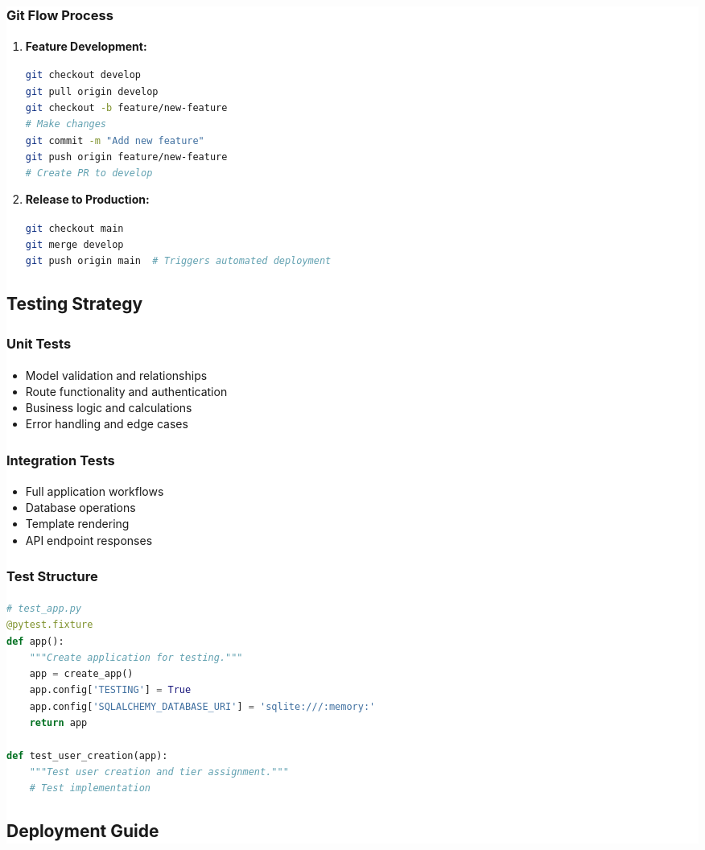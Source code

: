 ### Git Flow Process
1. **Feature Development:**
   ```bash
   git checkout develop
   git pull origin develop
   git checkout -b feature/new-feature
   # Make changes
   git commit -m "Add new feature"
   git push origin feature/new-feature
   # Create PR to develop
   ```

2. **Release to Production:**
   ```bash
   git checkout main
   git merge develop
   git push origin main  # Triggers automated deployment
   ```

## Testing Strategy

### Unit Tests
- Model validation and relationships
- Route functionality and authentication
- Business logic and calculations
- Error handling and edge cases

### Integration Tests
- Full application workflows
- Database operations
- Template rendering
- API endpoint responses

### Test Structure
```python
# test_app.py
@pytest.fixture
def app():
    """Create application for testing."""
    app = create_app()
    app.config['TESTING'] = True
    app.config['SQLALCHEMY_DATABASE_URI'] = 'sqlite:///:memory:'
    return app

def test_user_creation(app):
    """Test user creation and tier assignment."""
    # Test implementation
```

## Deployment Guide
